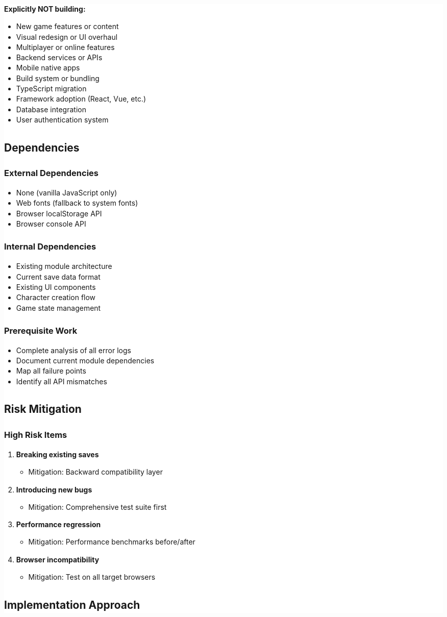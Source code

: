 **Explicitly NOT building:**
- New game features or content
- Visual redesign or UI overhaul
- Multiplayer or online features
- Backend services or APIs
- Mobile native apps
- Build system or bundling
- TypeScript migration
- Framework adoption (React, Vue, etc.)
- Database integration
- User authentication system

## Dependencies

### External Dependencies
- None (vanilla JavaScript only)
- Web fonts (fallback to system fonts)
- Browser localStorage API
- Browser console API

### Internal Dependencies
- Existing module architecture
- Current save data format
- Existing UI components
- Character creation flow
- Game state management

### Prerequisite Work
- Complete analysis of all error logs
- Document current module dependencies
- Map all failure points
- Identify all API mismatches

## Risk Mitigation

### High Risk Items
1. **Breaking existing saves**
   - Mitigation: Backward compatibility layer

2. **Introducing new bugs**
   - Mitigation: Comprehensive test suite first

3. **Performance regression**
   - Mitigation: Performance benchmarks before/after

4. **Browser incompatibility**
   - Mitigation: Test on all target browsers

## Implementation Approach
